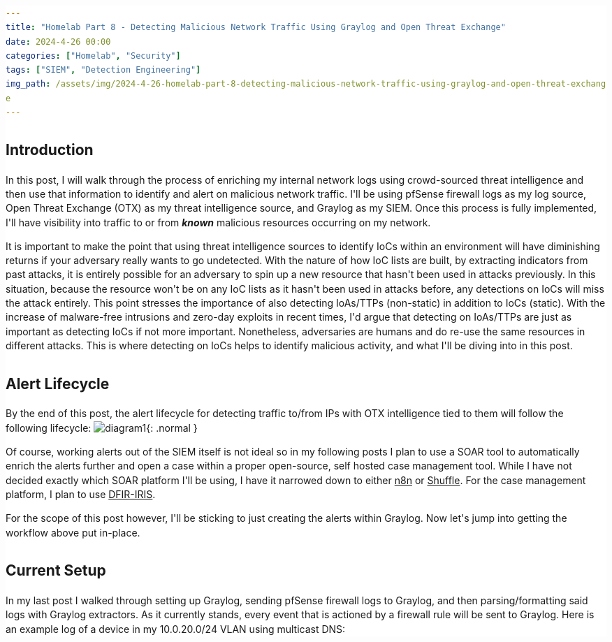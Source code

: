 ```yaml
---
title: "Homelab Part 8 - Detecting Malicious Network Traffic Using Graylog and Open Threat Exchange"
date: 2024-4-26 00:00
categories: ["Homelab", "Security"]
tags: ["SIEM", "Detection Engineering"]
img_path: /assets/img/2024-4-26-homelab-part-8-detecting-malicious-network-traffic-using-graylog-and-open-threat-exchange
---
```

## Introduction
In this post, I will walk through the process of enriching my internal network logs using crowd-sourced threat intelligence and then use that information to identify and alert on malicious network traffic. I'll be using pfSense firewall logs as my log source, Open Threat Exchange (OTX) as my threat intelligence source, and Graylog as my SIEM. Once this process is fully implemented, I'll have visibility into traffic to or from ***known*** malicious resources occurring on my network.

It is important to make the point that using threat intelligence sources to identify IoCs within an environment will have diminishing returns if your adversary really wants to go undetected. With the nature of how IoC lists are built, by extracting indicators from past attacks, it is entirely possible for an adversary to spin up a new resource that hasn't been used in attacks previously. In this situation, because the resource won't be on any IoC lists as it hasn't been used in attacks before, any detections on IoCs will miss the attack entirely. This point stresses the importance of also detecting IoAs/TTPs (non-static) in addition to IoCs (static). With the increase of malware-free intrusions and zero-day exploits in recent times, I'd argue that detecting on IoAs/TTPs are just as important as detecting IoCs if not more important. Nonetheless, adversaries are humans and do re-use the same resources in different attacks. This is where detecting on IoCs helps to identify malicious activity, and what I'll be diving into in this post.

## Alert Lifecycle
By the end of this post, the alert lifecycle for detecting traffic to/from IPs with OTX intelligence tied to them will follow the following lifecycle: 
![diagram1](1.png){: .normal } 

Of course, working alerts out of the SIEM itself is not ideal so in my following posts I plan to use a SOAR tool to automatically enrich the alerts further and open a case within a proper open-source, self hosted case management tool. While I have not decided exactly which SOAR platform I'll be using, I have it narrowed down to either [n8n](https://github.com/n8n-io/n8n) or [Shuffle](https://github.com/Shuffle/Shuffle). For the case management platform, I plan to use [DFIR-IRIS](https://github.com/dfir-iris/iris-web).

For the scope of this post however, I'll be sticking to just creating the alerts within Graylog. Now let's jump into getting the workflow above put in-place.

## Current Setup
In my last post I walked through setting up Graylog, sending pfSense firewall logs to Graylog, and then parsing/formatting said logs with Graylog extractors. As it currently stands, every event that is actioned by a firewall rule will be sent to Graylog. Here is an example log of a device in my 10.0.20.0/24 VLAN using multicast DNS:
